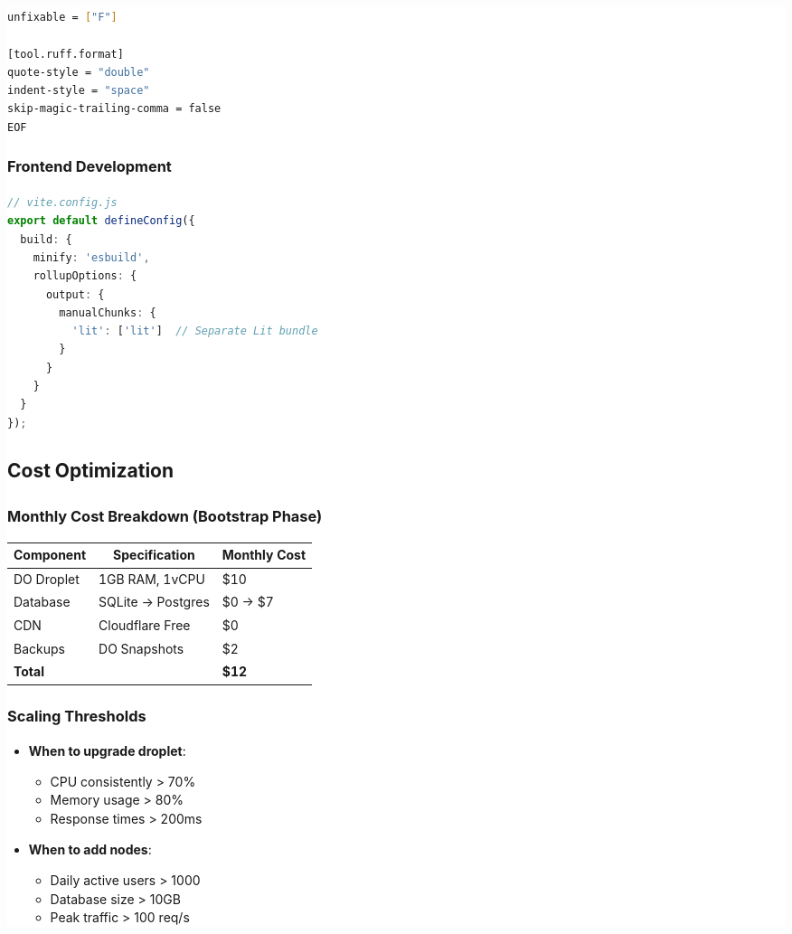 ```bash
unfixable = ["F"]

[tool.ruff.format]
quote-style = "double"
indent-style = "space"
skip-magic-trailing-comma = false
EOF
```

### Frontend Development

```typescript
// vite.config.js
export default defineConfig({
  build: {
    minify: 'esbuild',
    rollupOptions: {
      output: {
        manualChunks: {
          'lit': ['lit']  // Separate Lit bundle
        }
      }
    }
  }
});
```

## Cost Optimization

### Monthly Cost Breakdown (Bootstrap Phase)

| Component | Specification | Monthly Cost |
|-----------|--------------|--------------|
| DO Droplet | 1GB RAM, 1vCPU | $10 |
| Database | SQLite → Postgres | $0 → $7 |
| CDN | Cloudflare Free | $0 |
| Backups | DO Snapshots | $2 |
| **Total** | | **$12** |

### Scaling Thresholds

- **When to upgrade droplet**:
  - CPU consistently > 70%
  - Memory usage > 80%
  - Response times > 200ms

- **When to add nodes**:
  - Daily active users > 1000
  - Database size > 10GB
  - Peak traffic > 100 req/s
